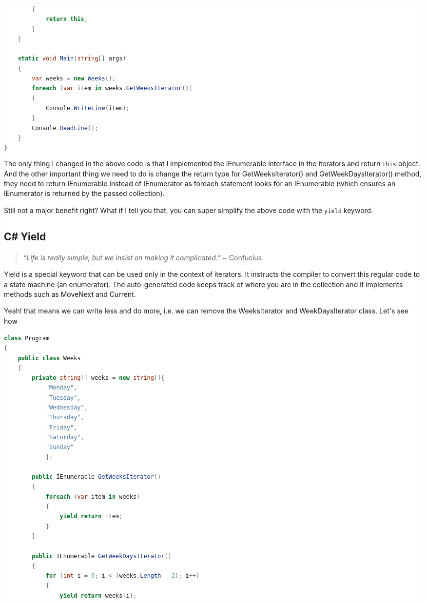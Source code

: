 ```cs
        {
            return this;
        }
    }

    static void Main(string[] args)
    {
        var weeks = new Weeks();
        foreach (var item in weeks.GetWeeksIterator())
        {
            Console.WriteLine(item);
        }
        Console.ReadLine();
    }
}
```

The only thing I changed in the above code is that I implemented the IEnumerable interface in the iterators and return `this` object. And the other important thing we need to do is change the return type for GetWeeksIterator() and GetWeekDaysIterator() method, they need to return IEnumerable instead of IEnumerator as foreach statement looks for an IEnumerable (which ensures an IEnumerator is returned by the passed collection). 

Still not a major benefit right? What if I tell you that, you can super simplify the above code with the `yield` keyword.

## C# Yield

> *“Life is really simple, but we insist on making it complicated.”* ~ Confucius

Yield is a special keyword that can be used only in the context of iterators. It instructs the compiler to convert this regular code to a state machine (an enumerator). The auto-generated code keeps track of where you are in the collection and it implements methods such as MoveNext and Current. 

Yeah! that means we can write less and do more, i.e. we can remove the WeeksIterator and WeekDaysIterator class. Let's see how

```cs
class Program
{
    public class Weeks
    {
        private string[] weeks = new string[]{
            "Monday",
            "Tuesday",
            "Wednesday",
            "Thursday",
            "Friday",
            "Saturday",
            "Sunday"
            };

        public IEnumerable GetWeeksIterator()
        {
            foreach (var item in weeks)
            {
                yield return item;
            }
        }

        public IEnumerable GetWeekDaysIterator()
        {
            for (int i = 0; i < (weeks.Length - 2); i++)
            {
                yield return weeks[i];
```